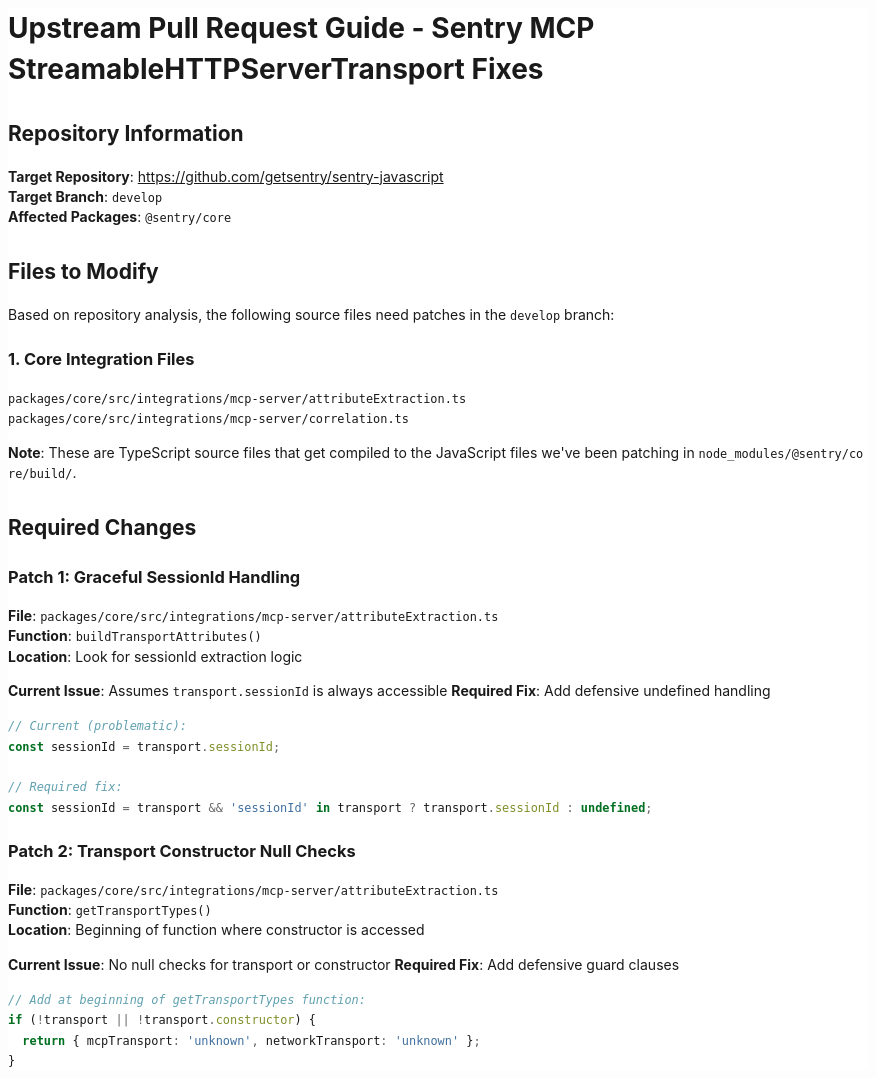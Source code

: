 # Upstream Pull Request Guide - Sentry MCP StreamableHTTPServerTransport Fixes

## Repository Information

**Target Repository**: https://github.com/getsentry/sentry-javascript  
**Target Branch**: `develop`  
**Affected Packages**: `@sentry/core`

## Files to Modify

Based on repository analysis, the following source files need patches in the `develop` branch:

### 1. Core Integration Files
```
packages/core/src/integrations/mcp-server/attributeExtraction.ts
packages/core/src/integrations/mcp-server/correlation.ts
```

**Note**: These are TypeScript source files that get compiled to the JavaScript files we've been patching in `node_modules/@sentry/core/build/`.

## Required Changes

### Patch 1: Graceful SessionId Handling
**File**: `packages/core/src/integrations/mcp-server/attributeExtraction.ts`  
**Function**: `buildTransportAttributes()`  
**Location**: Look for sessionId extraction logic

**Current Issue**: Assumes `transport.sessionId` is always accessible
**Required Fix**: Add defensive undefined handling

```typescript
// Current (problematic):
const sessionId = transport.sessionId;

// Required fix:
const sessionId = transport && 'sessionId' in transport ? transport.sessionId : undefined;
```

### Patch 2: Transport Constructor Null Checks  
**File**: `packages/core/src/integrations/mcp-server/attributeExtraction.ts`  
**Function**: `getTransportTypes()`  
**Location**: Beginning of function where constructor is accessed

**Current Issue**: No null checks for transport or constructor
**Required Fix**: Add defensive guard clauses

```typescript
// Add at beginning of getTransportTypes function:
if (!transport || !transport.constructor) {
  return { mcpTransport: 'unknown', networkTransport: 'unknown' };
}
```

